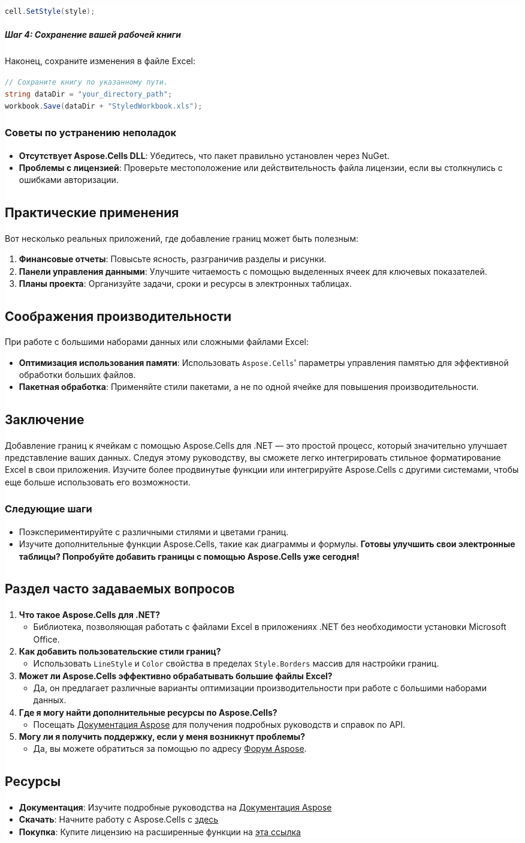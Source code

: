 ```csharp
cell.SetStyle(style);
```
##### Шаг 4: Сохранение вашей рабочей книги
Наконец, сохраните изменения в файле Excel:
```csharp
// Сохраните книгу по указанному пути.
string dataDir = "your_directory_path";
workbook.Save(dataDir + "StyledWorkbook.xls");
```
### Советы по устранению неполадок
- **Отсутствует Aspose.Cells DLL**: Убедитесь, что пакет правильно установлен через NuGet.
- **Проблемы с лицензией**: Проверьте местоположение или действительность файла лицензии, если вы столкнулись с ошибками авторизации.
## Практические применения
Вот несколько реальных приложений, где добавление границ может быть полезным:
1. **Финансовые отчеты**: Повысьте ясность, разграничив разделы и рисунки.
2. **Панели управления данными**: Улучшите читаемость с помощью выделенных ячеек для ключевых показателей.
3. **Планы проекта**: Организуйте задачи, сроки и ресурсы в электронных таблицах.
## Соображения производительности
При работе с большими наборами данных или сложными файлами Excel:
- **Оптимизация использования памяти**: Использовать `Aspose.Cells`' параметры управления памятью для эффективной обработки больших файлов.
- **Пакетная обработка**: Применяйте стили пакетами, а не по одной ячейке для повышения производительности.
## Заключение
Добавление границ к ячейкам с помощью Aspose.Cells для .NET — это простой процесс, который значительно улучшает представление ваших данных. Следуя этому руководству, вы сможете легко интегрировать стильное форматирование Excel в свои приложения. Изучите более продвинутые функции или интегрируйте Aspose.Cells с другими системами, чтобы еще больше использовать его возможности.
### Следующие шаги
- Поэкспериментируйте с различными стилями и цветами границ.
- Изучите дополнительные функции Aspose.Cells, такие как диаграммы и формулы.
**Готовы улучшить свои электронные таблицы? Попробуйте добавить границы с помощью Aspose.Cells уже сегодня!**
## Раздел часто задаваемых вопросов
1. **Что такое Aspose.Cells для .NET?**
   - Библиотека, позволяющая работать с файлами Excel в приложениях .NET без необходимости установки Microsoft Office.
2. **Как добавить пользовательские стили границ?**
   - Использовать `LineStyle` и `Color` свойства в пределах `Style.Borders` массив для настройки границ.
3. **Может ли Aspose.Cells эффективно обрабатывать большие файлы Excel?**
   - Да, он предлагает различные варианты оптимизации производительности при работе с большими наборами данных.
4. **Где я могу найти дополнительные ресурсы по Aspose.Cells?**
   - Посещать [Документация Aspose](https://reference.aspose.com/cells/net/) для получения подробных руководств и справок по API.
5. **Могу ли я получить поддержку, если у меня возникнут проблемы?**
   - Да, вы можете обратиться за помощью по адресу [Форум Aspose](https://forum.aspose.com/c/cells/9).
## Ресурсы
- **Документация**: Изучите подробные руководства на [Документация Aspose](https://reference.aspose.com/cells/net/)
- **Скачать**: Начните работу с Aspose.Cells с [здесь](https://releases.aspose.com/cells/net/)
- **Покупка**: Купите лицензию на расширенные функции на [эта ссылка](https://purchase.aspose.com/buy)